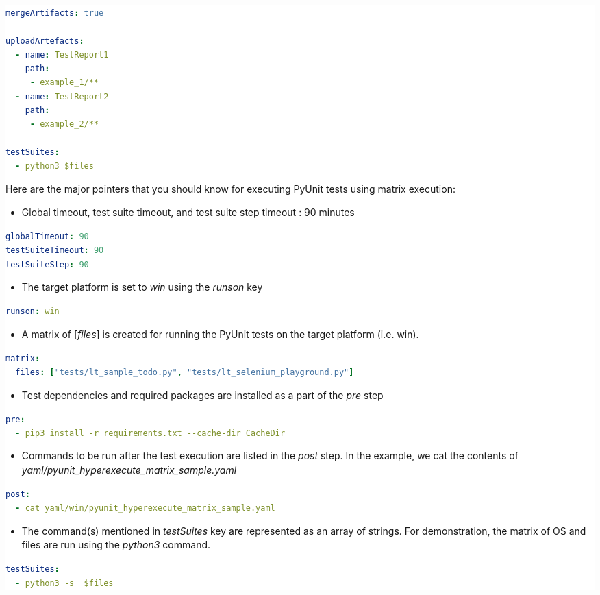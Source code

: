 ```yaml
mergeArtifacts: true

uploadArtefacts:
  - name: TestReport1
    path:
     - example_1/**
  - name: TestReport2
    path:
     - example_2/**

testSuites:
  - python3 $files
```

Here are the major pointers that you should know for executing PyUnit tests using matrix execution:

- Global timeout, test suite timeout, and test suite step timeout : 90 minutes

```yaml
globalTimeout: 90
testSuiteTimeout: 90
testSuiteStep: 90
```

- The target platform is set to *win* using the *runson* key

```yaml
runson: win
```

- A matrix of [*files*] is created for running the PyUnit tests on the target platform (i.e. win).

```yaml
matrix:
  files: ["tests/lt_sample_todo.py", "tests/lt_selenium_playground.py"]
```

- Test dependencies and required packages are installed as a part of the *pre* step

```yaml
pre:
  - pip3 install -r requirements.txt --cache-dir CacheDir
```

- Commands to be run after the test execution are listed in the *post* step. In the example, we cat the contents of *yaml/pyunit_hyperexecute_matrix_sample.yaml*

```yaml
post:
  - cat yaml/win/pyunit_hyperexecute_matrix_sample.yaml
```

- The command(s) mentioned in *testSuites* key are represented as an array of strings. For demonstration, the matrix of OS and files are run using the *python3* command.

```yaml
testSuites:
  - python3 -s  $files
```

